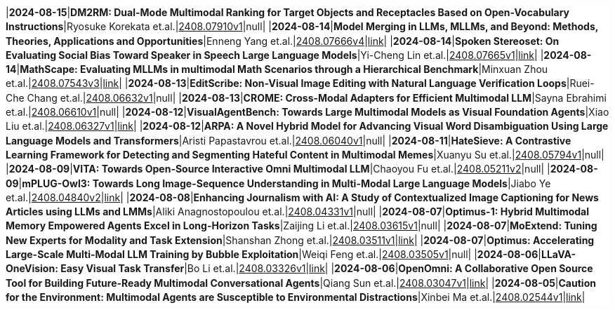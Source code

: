 |**2024-08-15**|**DM2RM: Dual-Mode Multimodal Ranking for Target Objects and Receptacles Based on Open-Vocabulary Instructions**|Ryosuke Korekata et.al.|[2408.07910v1](http://arxiv.org/abs/2408.07910v1)|null|
|**2024-08-14**|**Model Merging in LLMs, MLLMs, and Beyond: Methods, Theories, Applications and Opportunities**|Enneng Yang et.al.|[2408.07666v4](http://arxiv.org/abs/2408.07666v4)|[link](https://github.com/ennengyang/awesome-model-merging-methods-theories-applications)|
|**2024-08-14**|**Spoken Stereoset: On Evaluating Social Bias Toward Speaker in Speech Large Language Models**|Yi-Cheng Lin et.al.|[2408.07665v1](http://arxiv.org/abs/2408.07665v1)|[link](https://github.com/dlion168/spoken_stereoset)|
|**2024-08-14**|**MathScape: Evaluating MLLMs in multimodal Math Scenarios through a Hierarchical Benchmark**|Minxuan Zhou et.al.|[2408.07543v3](http://arxiv.org/abs/2408.07543v3)|[link](https://github.com/PKU-Baichuan-MLSystemLab/MathScape)|
|**2024-08-13**|**EditScribe: Non-Visual Image Editing with Natural Language Verification Loops**|Ruei-Che Chang et.al.|[2408.06632v1](http://arxiv.org/abs/2408.06632v1)|null|
|**2024-08-13**|**CROME: Cross-Modal Adapters for Efficient Multimodal LLM**|Sayna Ebrahimi et.al.|[2408.06610v1](http://arxiv.org/abs/2408.06610v1)|null|
|**2024-08-12**|**VisualAgentBench: Towards Large Multimodal Models as Visual Foundation Agents**|Xiao Liu et.al.|[2408.06327v1](http://arxiv.org/abs/2408.06327v1)|[link](https://github.com/thudm/visualagentbench)|
|**2024-08-12**|**ARPA: A Novel Hybrid Model for Advancing Visual Word Disambiguation Using Large Language Models and Transformers**|Aristi Papastavrou et.al.|[2408.06040v1](http://arxiv.org/abs/2408.06040v1)|null|
|**2024-08-11**|**HateSieve: A Contrastive Learning Framework for Detecting and Segmenting Hateful Content in Multimodal Memes**|Xuanyu Su et.al.|[2408.05794v1](http://arxiv.org/abs/2408.05794v1)|null|
|**2024-08-09**|**VITA: Towards Open-Source Interactive Omni Multimodal LLM**|Chaoyou Fu et.al.|[2408.05211v2](http://arxiv.org/abs/2408.05211v2)|null|
|**2024-08-09**|**mPLUG-Owl3: Towards Long Image-Sequence Understanding in Multi-Modal Large Language Models**|Jiabo Ye et.al.|[2408.04840v2](http://arxiv.org/abs/2408.04840v2)|[link](https://github.com/x-plug/mplug-owl)|
|**2024-08-08**|**Enhancing Journalism with AI: A Study of Contextualized Image Captioning for News Articles using LLMs and LMMs**|Aliki Anagnostopoulou et.al.|[2408.04331v1](http://arxiv.org/abs/2408.04331v1)|null|
|**2024-08-07**|**Optimus-1: Hybrid Multimodal Memory Empowered Agents Excel in Long-Horizon Tasks**|Zaijing Li et.al.|[2408.03615v1](http://arxiv.org/abs/2408.03615v1)|null|
|**2024-08-07**|**MoExtend: Tuning New Experts for Modality and Task Extension**|Shanshan Zhong et.al.|[2408.03511v1](http://arxiv.org/abs/2408.03511v1)|[link](https://github.com/zhongshsh/moextend)|
|**2024-08-07**|**Optimus: Accelerating Large-Scale Multi-Modal LLM Training by Bubble Exploitation**|Weiqi Feng et.al.|[2408.03505v1](http://arxiv.org/abs/2408.03505v1)|null|
|**2024-08-06**|**LLaVA-OneVision: Easy Visual Task Transfer**|Bo Li et.al.|[2408.03326v1](http://arxiv.org/abs/2408.03326v1)|[link](https://github.com/evolvinglmms-lab/lmms-eval)|
|**2024-08-06**|**OpenOmni: A Collaborative Open Source Tool for Building Future-Ready Multimodal Conversational Agents**|Qiang Sun et.al.|[2408.03047v1](http://arxiv.org/abs/2408.03047v1)|[link](https://github.com/AI4WA/OpenOmniFramework)|
|**2024-08-05**|**Caution for the Environment: Multimodal Agents are Susceptible to Environmental Distractions**|Xinbei Ma et.al.|[2408.02544v1](http://arxiv.org/abs/2408.02544v1)|[link](https://github.com/xbmxb/EnvDistraction)|

